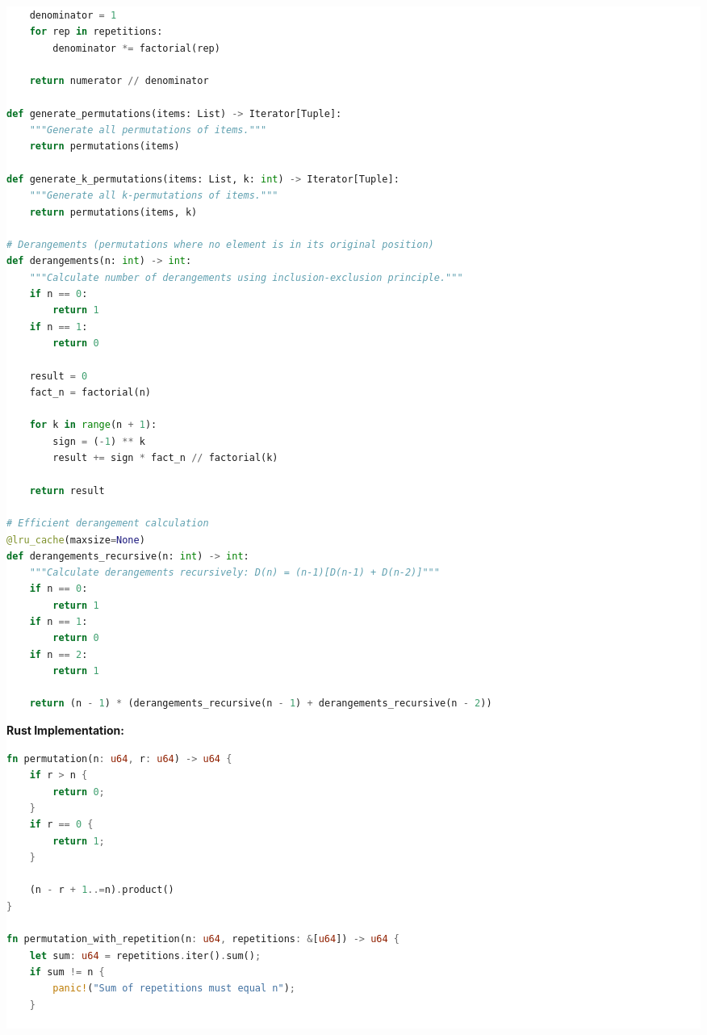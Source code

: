 ```python
    denominator = 1
    for rep in repetitions:
        denominator *= factorial(rep)
    
    return numerator // denominator

def generate_permutations(items: List) -> Iterator[Tuple]:
    """Generate all permutations of items."""
    return permutations(items)

def generate_k_permutations(items: List, k: int) -> Iterator[Tuple]:
    """Generate all k-permutations of items."""
    return permutations(items, k)

# Derangements (permutations where no element is in its original position)
def derangements(n: int) -> int:
    """Calculate number of derangements using inclusion-exclusion principle."""
    if n == 0:
        return 1
    if n == 1:
        return 0
    
    result = 0
    fact_n = factorial(n)
    
    for k in range(n + 1):
        sign = (-1) ** k
        result += sign * fact_n // factorial(k)
    
    return result

# Efficient derangement calculation
@lru_cache(maxsize=None)
def derangements_recursive(n: int) -> int:
    """Calculate derangements recursively: D(n) = (n-1)[D(n-1) + D(n-2)]"""
    if n == 0:
        return 1
    if n == 1:
        return 0
    if n == 2:
        return 1
    
    return (n - 1) * (derangements_recursive(n - 1) + derangements_recursive(n - 2))
```

**Rust Implementation:**
```rust
fn permutation(n: u64, r: u64) -> u64 {
    if r > n {
        return 0;
    }
    if r == 0 {
        return 1;
    }
    
    (n - r + 1..=n).product()
}

fn permutation_with_repetition(n: u64, repetitions: &[u64]) -> u64 {
    let sum: u64 = repetitions.iter().sum();
    if sum != n {
        panic!("Sum of repetitions must equal n");
    }
    
```